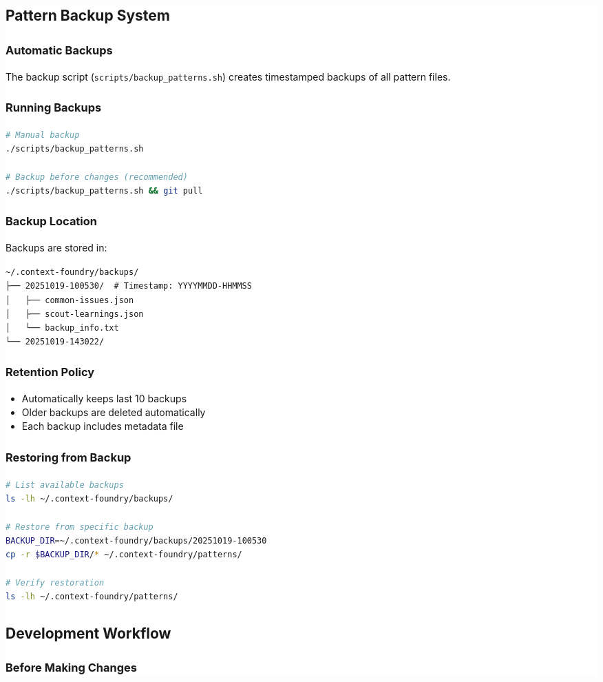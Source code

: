 ## Pattern Backup System

### Automatic Backups

The backup script (`scripts/backup_patterns.sh`) creates timestamped backups of all pattern files.

### Running Backups

```bash
# Manual backup
./scripts/backup_patterns.sh

# Backup before changes (recommended)
./scripts/backup_patterns.sh && git pull
```

### Backup Location

Backups are stored in:
```
~/.context-foundry/backups/
├── 20251019-100530/  # Timestamp: YYYYMMDD-HHMMSS
│   ├── common-issues.json
│   ├── scout-learnings.json
│   └── backup_info.txt
└── 20251019-143022/
```

### Retention Policy

- Automatically keeps last 10 backups
- Older backups are deleted automatically
- Each backup includes metadata file

### Restoring from Backup

```bash
# List available backups
ls -lh ~/.context-foundry/backups/

# Restore from specific backup
BACKUP_DIR=~/.context-foundry/backups/20251019-100530
cp -r $BACKUP_DIR/* ~/.context-foundry/patterns/

# Verify restoration
ls -lh ~/.context-foundry/patterns/
```

## Development Workflow

### Before Making Changes
